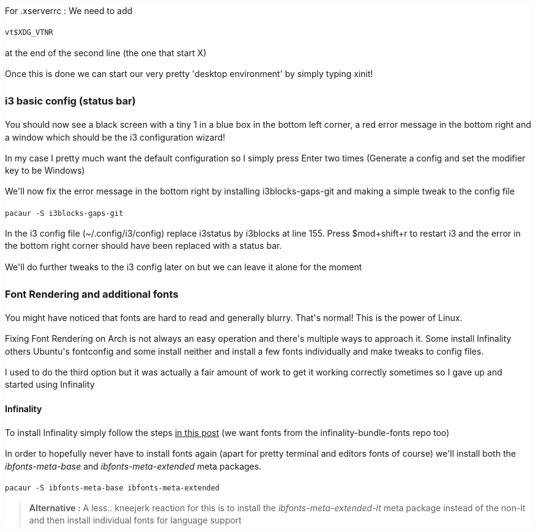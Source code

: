 For .xserverrc : We need to add

    vt$XDG_VTNR

at the end of the second line (the one that start X)

Once this is done we can start our very pretty 'desktop environment' by
simply typing xinit!

### i3 basic config (status bar)

You should now see a black screen with a tiny 1 in a blue box in the
bottom left corner, a red error message in the bottom right and a window
which should be the i3 configuration wizard!

In my case I pretty much want the default configuration so I simply
press Enter two times (Generate a config and set the modifier key to be
Windows)

We'll now fix the error message in the bottom right by installing
i3blocks-gaps-git and making a simple tweak to the config file

`pacaur -S i3blocks-gaps-git`

In the i3 config file (\~/.config/i3/config) replace i3status by
i3blocks at line 155. Press \$mod+shift+r to restart i3 and the error in
the bottom right corner should have been replaced with a status bar.

We'll do further tweaks to the i3 config later on but we can leave it
alone for the moment

### Font Rendering and additional fonts

You might have noticed that fonts are hard to read and generally blurry.
That's normal! This is the power of Linux.

Fixing Font Rendering on Arch is not always an easy operation and
there's multiple ways to approach it. Some install Infinality others
Ubuntu's fontconfig and some install neither and install a few fonts
individually and make tweaks to config files.

I used to do the third option but it was actually a fair amount of work
to get it working correctly sometimes so I gave up and started using
Infinality

#### Infinality

To install Infinality simply follow the steps [in this
post](https://bbs.archlinux.org/viewtopic.php?id=162098) (we want fonts
from the infinality-bundle-fonts repo too)

In order to hopefully never have to install fonts again (apart for
pretty terminal and editors fonts of course) we'll install both the
*ibfonts-meta-base* and *ibfonts-meta-extended* meta packages.

`pacaur -S ibfonts-meta-base ibfonts-meta-extended`

> **Alternative :** A less.. kneejerk reaction for this is to install
> the *ibfonts-meta-extended-lt* meta package instead of the non-lt and
> then install individual fonts for language support
